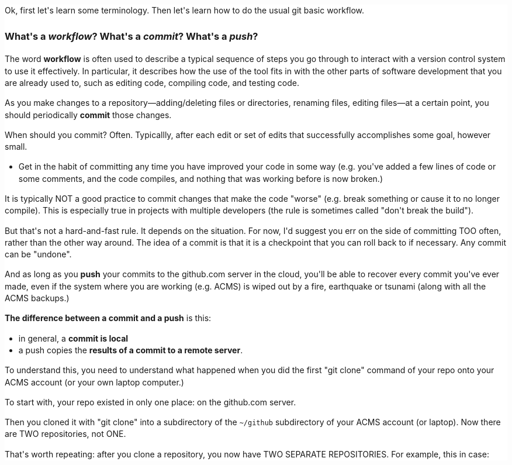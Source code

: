 Ok, first let's learn some terminology.  Then let's learn how to do the usual git basic workflow.


### What's a *workflow*? What's a *commit*? What's a *push*?

The word **workflow** is often used to describe a typical sequence of
steps you go through to interact with a version control system to use
it effectively. In particular, it describes how the use of the tool
fits in with the other parts of software development that you are
already used to, such as editing code, compiling code, and testing
code.

As you make changes to a repository—adding/deleting files or
directories, renaming files, editing files—at a certain point, you
should periodically **commit** those changes.

When should you commit? Often. Typicallly, after each edit or set of
edits that successfully accomplishes some goal, however small.

- Get in the habit of committing any time you have improved your code
    in some way (e.g. you've added a few lines of code or some
    comments, and the code compiles, and nothing that was working
    before is now broken.)

It is typically NOT a good practice to commit changes that make the
code "worse" (e.g. break something or cause it to no longer
compile). This is especially true in projects with multiple developers
(the rule is sometimes called "don't break the build").

But that's not a hard-and-fast rule. It depends on the situation. For
now, I'd suggest you err on the side of committing TOO often, rather
than the other way around. The idea of a commit is that it is a
checkpoint that you can roll back to if necessary. Any commit can be
"undone".

And as long as you **push** your commits to the github.com server
in the cloud, you'll be able to recover every commit you've ever made,
even if the system where you are working (e.g. ACMS) is wiped out by a
fire, earthquake or tsunami (along with all the ACMS backups.)

**The difference between a commit and a push** is this:

-   in general, a **commit is local**
-   a push copies the **results of a commit to a remote server**.

To understand this, you need to understand what happened when you did
the first "git clone" command of your repo onto your ACMS account (or your own laptop computer.)

To start with, your repo existed in only one
place: on the github.com server.

Then you cloned it with "git clone" into a subdirectory of the `~/github` subdirectory of
your ACMS account (or laptop). Now there are TWO
repositories, not ONE.

That's worth repeating: after you clone a repository, you now have TWO
SEPARATE REPOSITORIES. For example, this in case:
